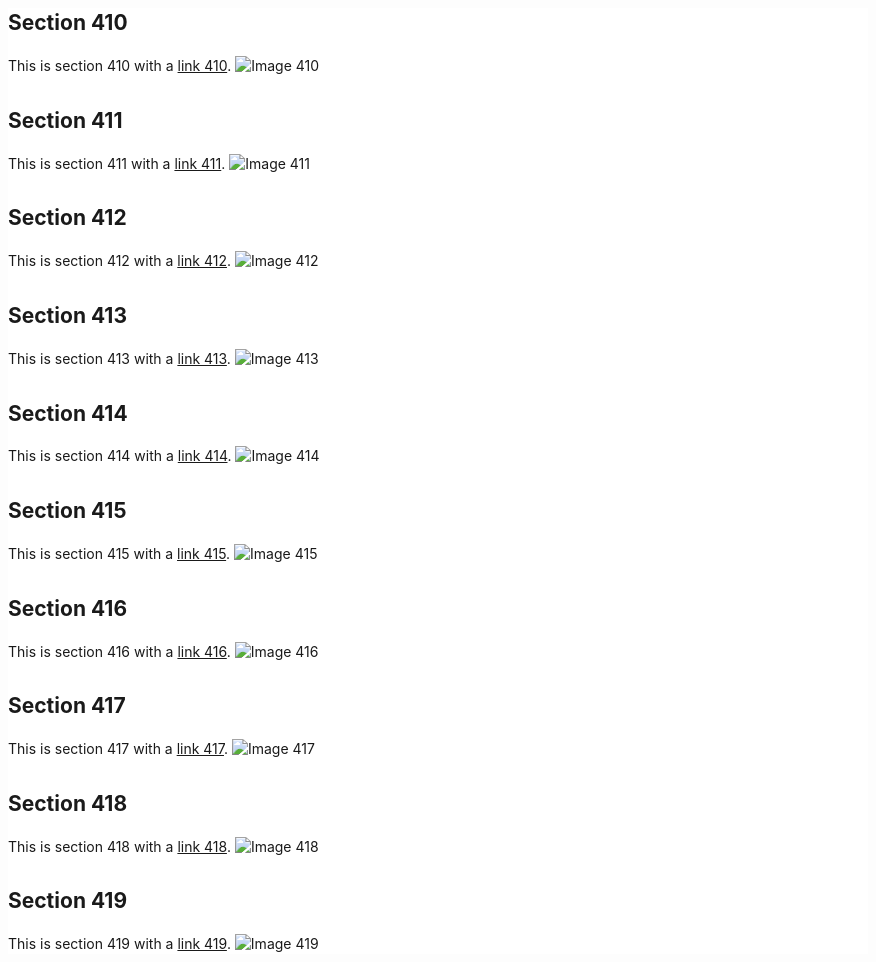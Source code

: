 ## Section 410
This is section 410 with a [link 410](https://example0.com).
![Image 410](./images/image410.png)

## Section 411
This is section 411 with a [link 411](https://example1.com).
![Image 411](./images/image411.png)

## Section 412
This is section 412 with a [link 412](https://example2.com).
![Image 412](./images/image412.png)

## Section 413
This is section 413 with a [link 413](https://example3.com).
![Image 413](./images/image413.png)

## Section 414
This is section 414 with a [link 414](https://example4.com).
![Image 414](./images/image414.png)

## Section 415
This is section 415 with a [link 415](https://example5.com).
![Image 415](./images/image415.png)

## Section 416
This is section 416 with a [link 416](https://example6.com).
![Image 416](./images/image416.png)

## Section 417
This is section 417 with a [link 417](https://example7.com).
![Image 417](./images/image417.png)

## Section 418
This is section 418 with a [link 418](https://example8.com).
![Image 418](./images/image418.png)

## Section 419
This is section 419 with a [link 419](https://example9.com).
![Image 419](./images/image419.png)
